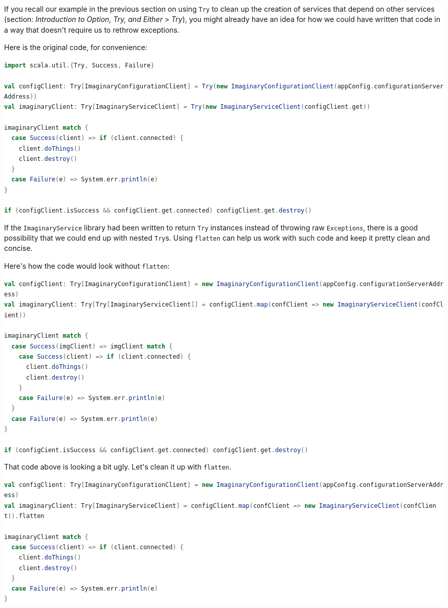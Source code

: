 If you recall our example in the previous section on using `Try` to clean up the creation of services that depend on other services (section: *Introduction to Option, Try, and Either* > *Try*), you might already have an idea for how we could have written that code in a way that doesn't require us to rethrow exceptions.

Here is the original code, for convenience:

```scala
import scala.util.{Try, Success, Failure}

val configClient: Try[ImaginaryConfigurationClient] = Try(new ImaginaryConfigurationClient(appConfig.configurationServerAddress))
val imaginaryClient: Try[ImaginaryServiceClient] = Try(new ImaginaryServiceClient(configClient.get))

imaginaryClient match {
  case Success(client) => if (client.connected) {
    client.doThings()
    client.destroy()
  }
  case Failure(e) => System.err.println(e)
}

if (configClient.isSuccess && configClient.get.connected) configClient.get.destroy()
```

If the `ImaginaryService` library had been written to return `Try` instances instead of throwing raw `Exceptions`, there is a good possibility that we could end up with nested `Try`s.  Using `flatten` can help us work with such code and keep it pretty clean and concise.

Here's how the code would look without `flatten`:

```scala
val configClient: Try[ImaginaryConfigurationClient] = new ImaginaryConfigurationClient(appConfig.configurationServerAddress)
val imaginaryClient: Try[Try[ImaginaryServiceClient]] = configClient.map(confClient => new ImaginaryServiceClient(confClient))

imaginaryClient match {
  case Success(imgClient) => imgClient match {
    case Success(client) => if (client.connected) {
      client.doThings()
      client.destroy()
    }
    case Failure(e) => System.err.println(e)
  }
  case Failure(e) => System.err.println(e)
}

if (configCient.isSuccess && configClient.get.connected) configClient.get.destroy()
```

That code above is looking a bit ugly.  Let's clean it up with `flatten`.

```scala
val configClient: Try[ImaginaryConfigurationClient] = new ImaginaryConfigurationClient(appConfig.configurationServerAddress)
val imaginaryClient: Try[ImaginaryServiceClient] = configClient.map(confClient => new ImaginaryServiceClient(confClient)).flatten

imaginaryClient match {
  case Success(client) => if (client.connected) {
    client.doThings()
    client.destroy()
  }
  case Failure(e) => System.err.println(e)
}

```
